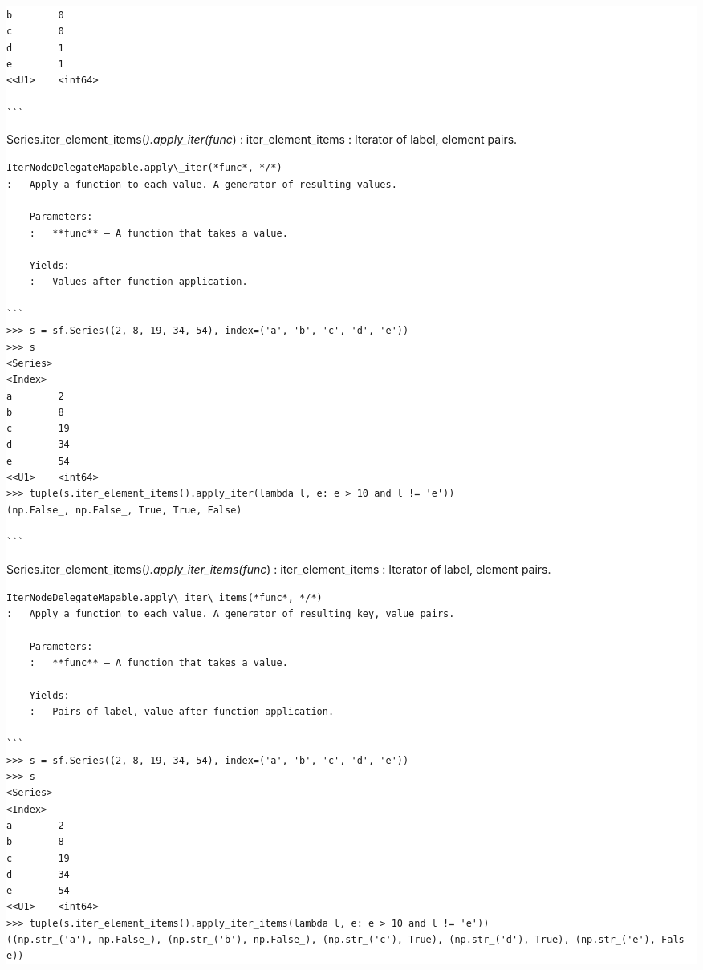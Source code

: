     b        0
    c        0
    d        1
    e        1
    <<U1>    <int64>

    ```

Series.iter\_element\_items(*).apply\_iter(func*)
:   iter\_element\_items
    :   Iterator of label, element pairs.

    IterNodeDelegateMapable.apply\_iter(*func*, */*)
    :   Apply a function to each value. A generator of resulting values.

        Parameters:
        :   **func** – A function that takes a value.

        Yields:
        :   Values after function application.

    ```
    >>> s = sf.Series((2, 8, 19, 34, 54), index=('a', 'b', 'c', 'd', 'e'))
    >>> s
    <Series>
    <Index>
    a        2
    b        8
    c        19
    d        34
    e        54
    <<U1>    <int64>
    >>> tuple(s.iter_element_items().apply_iter(lambda l, e: e > 10 and l != 'e'))
    (np.False_, np.False_, True, True, False)

    ```

Series.iter\_element\_items(*).apply\_iter\_items(func*)
:   iter\_element\_items
    :   Iterator of label, element pairs.

    IterNodeDelegateMapable.apply\_iter\_items(*func*, */*)
    :   Apply a function to each value. A generator of resulting key, value pairs.

        Parameters:
        :   **func** – A function that takes a value.

        Yields:
        :   Pairs of label, value after function application.

    ```
    >>> s = sf.Series((2, 8, 19, 34, 54), index=('a', 'b', 'c', 'd', 'e'))
    >>> s
    <Series>
    <Index>
    a        2
    b        8
    c        19
    d        34
    e        54
    <<U1>    <int64>
    >>> tuple(s.iter_element_items().apply_iter_items(lambda l, e: e > 10 and l != 'e'))
    ((np.str_('a'), np.False_), (np.str_('b'), np.False_), (np.str_('c'), True), (np.str_('d'), True), (np.str_('e'), False))
